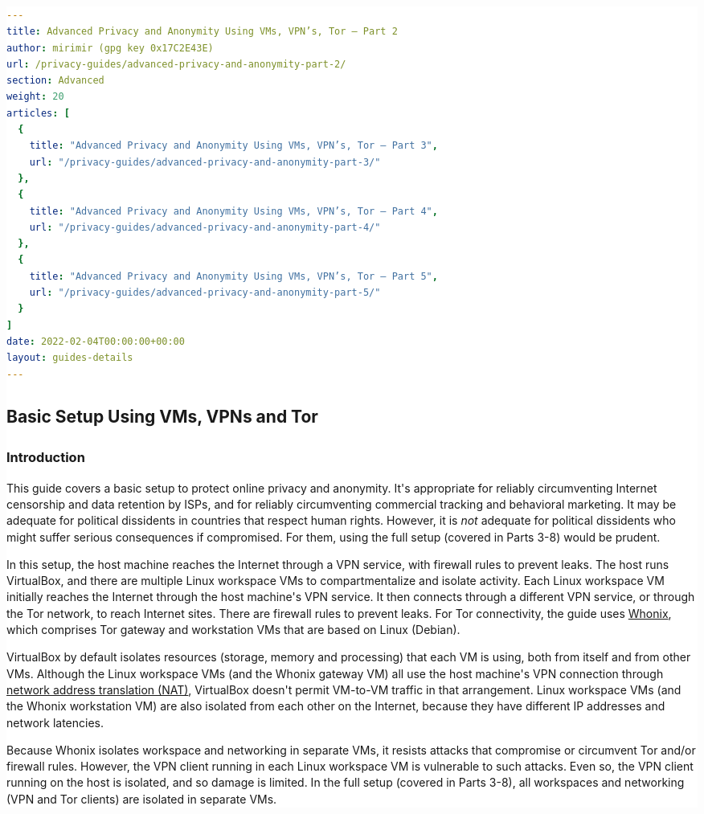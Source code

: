 ```yaml
---
title: Advanced Privacy and Anonymity Using VMs, VPN’s, Tor – Part 2
author: mirimir (gpg key 0x17C2E43E)
url: /privacy-guides/advanced-privacy-and-anonymity-part-2/
section: Advanced
weight: 20
articles: [
  {
    title: "Advanced Privacy and Anonymity Using VMs, VPN’s, Tor – Part 3",
    url: "/privacy-guides/advanced-privacy-and-anonymity-part-3/"
  },
  {
    title: "Advanced Privacy and Anonymity Using VMs, VPN’s, Tor – Part 4",
    url: "/privacy-guides/advanced-privacy-and-anonymity-part-4/"
  },
  {
    title: "Advanced Privacy and Anonymity Using VMs, VPN’s, Tor – Part 5",
    url: "/privacy-guides/advanced-privacy-and-anonymity-part-5/"
  }
]
date: 2022-02-04T00:00:00+00:00
layout: guides-details
---
```

## Basic Setup Using VMs, VPNs and Tor

### Introduction

This guide covers a basic setup to protect online privacy and anonymity. It's appropriate for reliably circumventing Internet censorship and data retention by ISPs, and for reliably circumventing commercial tracking and behavioral marketing. It may be adequate for political dissidents in countries that respect human rights. However, it is _not_ adequate for political dissidents who might suffer serious consequences if compromised. For them, using the full setup (covered in Parts 3-8) would be prudent.

In this setup, the host machine reaches the Internet through a VPN service, with firewall rules to prevent leaks. The host runs VirtualBox, and there are multiple Linux workspace VMs to compartmentalize and isolate activity. Each Linux workspace VM initially reaches the Internet through the host machine's VPN service. It then connects through a different VPN service, or through the Tor network, to reach Internet sites. There are firewall rules to prevent leaks. For Tor connectivity, the guide uses [Whonix][1], which comprises Tor gateway and workstation VMs that are based on Linux (Debian).

VirtualBox by default isolates resources (storage, memory and processing) that each VM is using, both from itself and from other VMs. Although the Linux workspace VMs (and the Whonix gateway VM) all use the host machine's VPN connection through [network address translation (NAT)][2], VirtualBox doesn't permit VM-to-VM traffic in that arrangement. Linux workspace VMs (and the Whonix workstation VM) are also isolated from each other on the Internet, because they have different IP addresses and network latencies.

Because Whonix isolates workspace and networking in separate VMs, it resists attacks that compromise or circumvent Tor and/or firewall rules. However, the VPN client running in each Linux workspace VM is vulnerable to such attacks. Even so, the VPN client running on the host is isolated, and so damage is limited. In the full setup (covered in Parts 3-8), all workspaces and networking (VPN and Tor clients) are isolated in separate VMs.


 [1]: https://www.whonix.org/wiki/Main_Page
 [2]: https://en.wikipedia.org/wiki/Network_address_translation
 [3]: https://torrentfreak.com/best-vpn-anonymous-no-logging/
 [4]: https://www.wikileaks.org/wiki/Alternative_DNS
 [5]: https://forums.comodo.com/firewall-help-cis/configuring-to-block-all-nonvpn-traffic-t91413.15.html
 [6]: https://web.archive.org/web/20120827084446/https://thenewtech.tv/it/openbsd-pf-on-mac-osx-lion
 [7]: https://kudithipudi.org/2009/07/17/how-to-install-wireshark-on-window-7/
 [8]: https://networkstatic.net/wireshark-install-on-mac-os-x/
 [9]: https://www.ubuntu.com/download/desktop
 [10]: https://xubuntu.org/getxubuntu/
 [11]: https://www.linuxmint.com/download.php
 [12]: https://www.debian.org/CD/netinst/
 [13]: https://community.openvpn.net/openvpn/wiki/SecurityOverview
 [14]: https://askubuntu.com/questions/74059/how-do-i-run-wireshark-with-root-privileges
 [15]: https://en.wikipedia.org/wiki/Private_network
 [16]: https://en.wikipedia.org/wiki/IP_address#Public_address